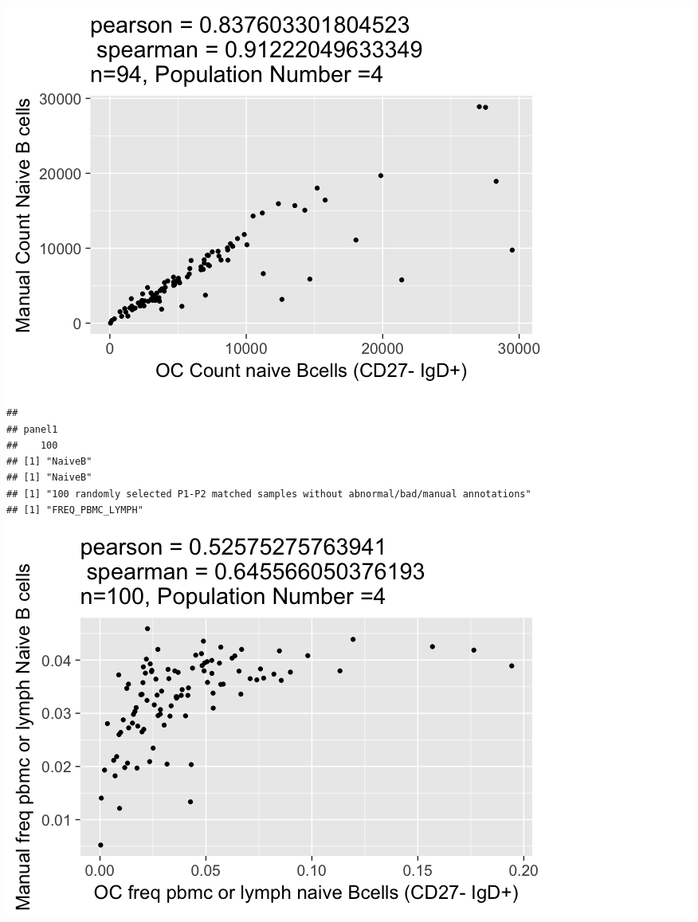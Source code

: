 ![](latestComps_SS_CD8_CD14_V5_files/figure-html/setup-11.png)

```
## 
## panel1 
##    100 
## [1] "NaiveB"
## [1] "NaiveB"
## [1] "100 randomly selected P1-P2 matched samples without abnormal/bad/manual annotations"
## [1] "FREQ_PBMC_LYMPH"
```

![](latestComps_SS_CD8_CD14_V5_files/figure-html/setup-12.png)
